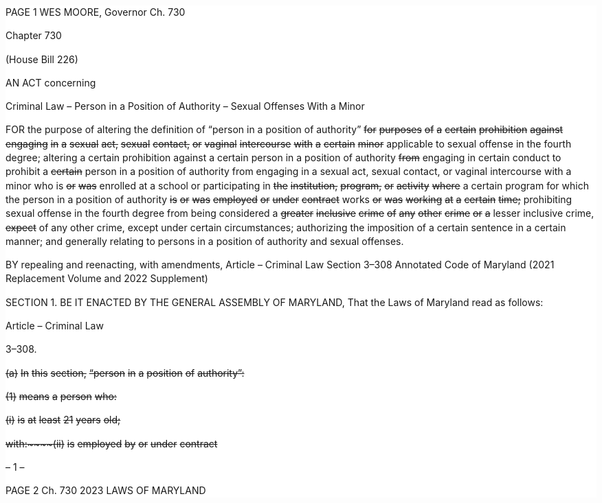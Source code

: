 PAGE 1
WES MOORE, Governor Ch. 730

Chapter 730

(House Bill 226)

AN ACT concerning

Criminal Law – Person in a Position of Authority – Sexual Offenses With a
Minor

FOR the purpose of altering the definition of “person in a position of authority” ~~for~~ ~~purposes~~
~~of~~ ~~a~~ ~~certain~~ ~~prohibition~~ ~~against~~ ~~engaging~~ ~~in~~ ~~a~~ ~~sexual~~ ~~act,~~ ~~sexual~~ ~~contact,~~ ~~or~~ ~~vaginal~~
~~intercourse~~ ~~with~~ ~~a~~ ~~certain~~ ~~minor~~ applicable to sexual offense in the fourth degree;
altering a certain prohibition against a certain person in a position of authority ~~from~~
engaging in certain conduct to prohibit a ~~certain~~ person in a position of authority
from engaging in a sexual act, sexual contact, or vaginal intercourse with a minor
who is ~~or~~ ~~was~~ enrolled at a school or participating in ~~the~~ ~~institution,~~ ~~program,~~ ~~or~~
~~activity~~ ~~where~~ a certain program for which the person in a position of authority ~~is~~ ~~or~~
~~was~~ ~~employed~~ ~~or~~ ~~under~~ ~~contract~~ works ~~or~~ ~~was~~ ~~working~~ ~~at~~ ~~a~~ ~~certain~~ ~~time;~~ prohibiting
sexual offense in the fourth degree from being considered a ~~greater~~ ~~inclusive~~ ~~crime~~
~~of~~ ~~any~~ ~~other~~ ~~crime~~ ~~or~~ ~~a~~ lesser inclusive crime, ~~expect~~ of any other crime, except under
certain circumstances; authorizing the imposition of a certain sentence in a certain
manner; and generally relating to persons in a position of authority and sexual
offenses.

BY repealing and reenacting, with amendments,
Article – Criminal Law
Section 3–308
Annotated Code of Maryland
(2021 Replacement Volume and 2022 Supplement)

SECTION 1. BE IT ENACTED BY THE GENERAL ASSEMBLY OF MARYLAND,
That the Laws of Maryland read as follows:

Article – Criminal Law

3–308.

~~(a)~~ ~~In~~ ~~this~~ ~~section,~~ ~~“person~~ ~~in~~ ~~a~~ ~~position~~ ~~of~~ ~~authority”:~~

~~(1)~~ ~~means~~ ~~a~~ ~~person~~ ~~who:~~

~~(i)~~ ~~is~~ ~~at~~ ~~least~~ ~~21~~ ~~years~~ ~~old;~~

~~with:~~~~(ii)~~ ~~is~~ ~~employed~~ ~~by~~ ~~or~~ ~~under~~ ~~contract~~

– 1 –

PAGE 2
Ch. 730 2023 LAWS OF MARYLAND
